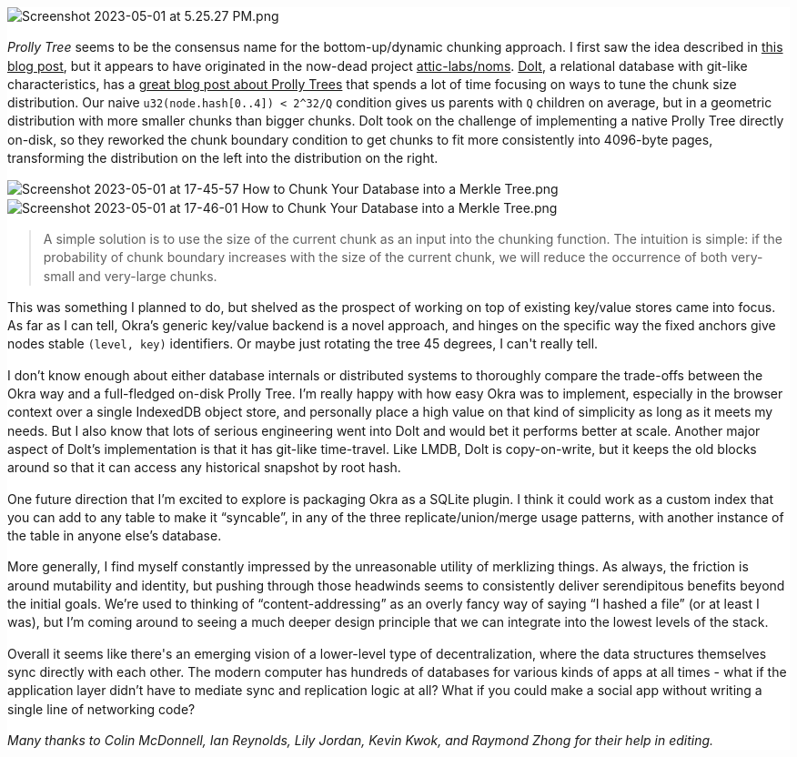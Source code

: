 ![Screenshot 2023-05-01 at 5.25.27 PM.png](./Screenshot_2023-05-01_at_5.25.27_PM.png)

_Prolly Tree_ seems to be the consensus name for the bottom-up/dynamic chunking approach. I first saw the idea described in [this blog post](https://0fps.net/2020/12/19/peer-to-peer-ordered-search-indexes/), but it appears to have originated in the now-dead project [attic-labs/noms](https://github.com/attic-labs/noms). [Dolt](https://github.com/dolthub/dolt), a relational database with git-like characteristics, has a [great blog post about Prolly Trees](https://www.dolthub.com/blog/2022-06-27-prolly-chunker/) that spends a lot of time focusing on ways to tune the chunk size distribution. Our naive `u32(node.hash[0..4]) < 2^32/Q` condition gives us parents with `Q` children on average, but in a geometric distribution with more smaller chunks than bigger chunks. Dolt took on the challenge of implementing a native Prolly Tree directly on-disk, so they reworked the chunk boundary condition to get chunks to fit more consistently into 4096-byte pages, transforming the distribution on the left into the distribution on the right.

![Screenshot 2023-05-01 at 17-45-57 How to Chunk Your Database into a Merkle Tree.png](./Screenshot_2023-05-01_at_17-45-57_How_to_Chunk_Your_Database_into_a_Merkle_Tree.png) ![Screenshot 2023-05-01 at 17-46-01 How to Chunk Your Database into a Merkle Tree.png](./Screenshot_2023-05-01_at_17-46-01_How_to_Chunk_Your_Database_into_a_Merkle_Tree.png)

> A simple solution is to use the size of the current chunk as an input into the chunking function. The intuition is simple: if the probability of chunk boundary increases with the size of the current chunk, we will reduce the occurrence of both very-small and very-large chunks.

This was something I planned to do, but shelved as the prospect of working on top of existing key/value stores came into focus. As far as I can tell, Okra’s generic key/value backend is a novel approach, and hinges on the specific way the fixed anchors give nodes stable `(level, key)` identifiers. Or maybe just rotating the tree 45 degrees, I can't really tell.

I don’t know enough about either database internals or distributed systems to thoroughly compare the trade-offs between the Okra way and a full-fledged on-disk Prolly Tree. I’m really happy with how easy Okra was to implement, especially in the browser context over a single IndexedDB object store, and personally place a high value on that kind of simplicity as long as it meets my needs. But I also know that lots of serious engineering went into Dolt and would bet it performs better at scale. Another major aspect of Dolt’s implementation is that it has git-like time-travel. Like LMDB, Dolt is copy-on-write, but it keeps the old blocks around so that it can access any historical snapshot by root hash.

One future direction that I’m excited to explore is packaging Okra as a SQLite plugin. I think it could work as a custom index that you can add to any table to make it “syncable”, in any of the three replicate/union/merge usage patterns, with another instance of the table in anyone else’s database.

More generally, I find myself constantly impressed by the unreasonable utility of merklizing things. As always, the friction is around mutability and identity, but pushing through those headwinds seems to consistently deliver serendipitous benefits beyond the initial goals. We’re used to thinking of “content-addressing” as an overly fancy way of saying “I hashed a file” (or at least I was), but I’m coming around to seeing a much deeper design principle that we can integrate into the lowest levels of the stack.

Overall it seems like there's an emerging vision of a lower-level type of decentralization, where the data structures themselves sync directly with each other. The modern computer has hundreds of databases for various kinds of apps at all times - what if the application layer didn’t have to mediate sync and replication logic at all? What if you could make a social app without writing a single line of networking code?

_Many thanks to Colin McDonnell, Ian Reynolds, Lily Jordan, Kevin Kwok, and Raymond Zhong for their help in editing._
